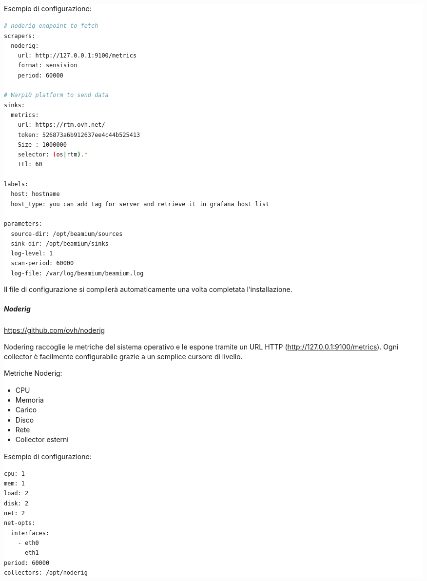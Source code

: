Esempio di configurazione:

```sh
# noderig endpoint to fetch
scrapers:
  noderig:
    url: http://127.0.0.1:9100/metrics
    format: sensision
    period: 60000

# Warp10 platform to send data
sinks:
  metrics:
    url: https://rtm.ovh.net/
    token: 526873a6b912637ee4c44b525413
    Size : 1000000
    selector: (os|rtm).*
    ttl: 60

labels:
  host: hostname
  host_type: you can add tag for server and retrieve it in grafana host list

parameters:
  source-dir: /opt/beamium/sources
  sink-dir: /opt/beamium/sinks
  log-level: 1
  scan-period: 60000
  log-file: /var/log/beamium/beamium.log
```
Il file di configurazione si compilerà automaticamente una volta completata l’installazione.

##### Noderig

https://github.com/ovh/noderig

Nodering raccoglie le metriche del sistema operativo e le espone tramite un URL HTTP (http://127.0.0.1:9100/metrics).  Ogni collector è facilmente configurabile grazie a un semplice cursore di livello.

Metriche Noderig:

* CPU
* Memoria
* Carico
* Disco
* Rete
* Collector esterni

Esempio di configurazione:

```sh
cpu: 1
mem: 1
load: 2
disk: 2
net: 2
net-opts:
  interfaces:
    - eth0
    - eth1
period: 60000
collectors: /opt/noderig
```
